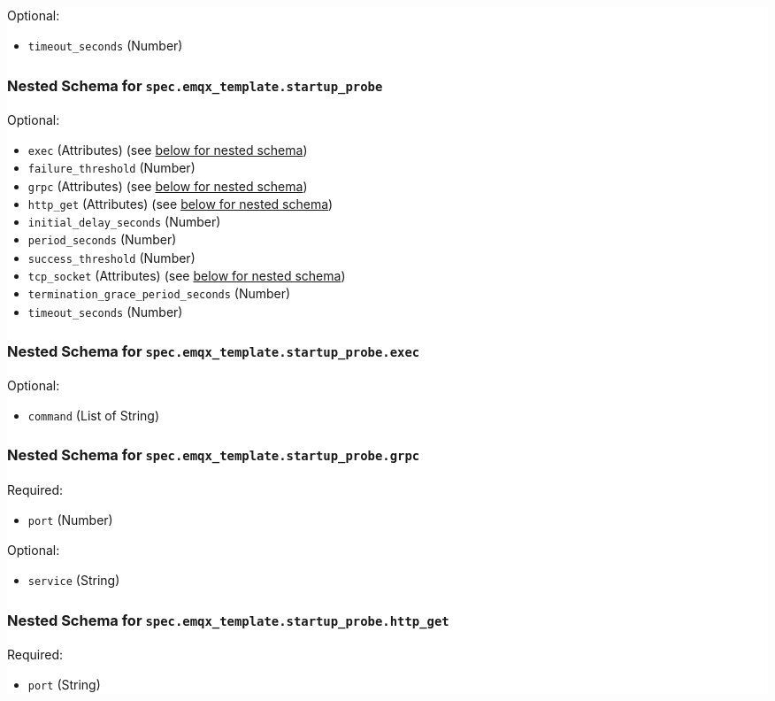 Optional:

- `timeout_seconds` (Number)





<a id="nestedatt--spec--emqx_template--startup_probe"></a>
### Nested Schema for `spec.emqx_template.startup_probe`

Optional:

- `exec` (Attributes) (see [below for nested schema](#nestedatt--spec--emqx_template--startup_probe--exec))
- `failure_threshold` (Number)
- `grpc` (Attributes) (see [below for nested schema](#nestedatt--spec--emqx_template--startup_probe--grpc))
- `http_get` (Attributes) (see [below for nested schema](#nestedatt--spec--emqx_template--startup_probe--http_get))
- `initial_delay_seconds` (Number)
- `period_seconds` (Number)
- `success_threshold` (Number)
- `tcp_socket` (Attributes) (see [below for nested schema](#nestedatt--spec--emqx_template--startup_probe--tcp_socket))
- `termination_grace_period_seconds` (Number)
- `timeout_seconds` (Number)

<a id="nestedatt--spec--emqx_template--startup_probe--exec"></a>
### Nested Schema for `spec.emqx_template.startup_probe.exec`

Optional:

- `command` (List of String)


<a id="nestedatt--spec--emqx_template--startup_probe--grpc"></a>
### Nested Schema for `spec.emqx_template.startup_probe.grpc`

Required:

- `port` (Number)

Optional:

- `service` (String)


<a id="nestedatt--spec--emqx_template--startup_probe--http_get"></a>
### Nested Schema for `spec.emqx_template.startup_probe.http_get`

Required:

- `port` (String)
